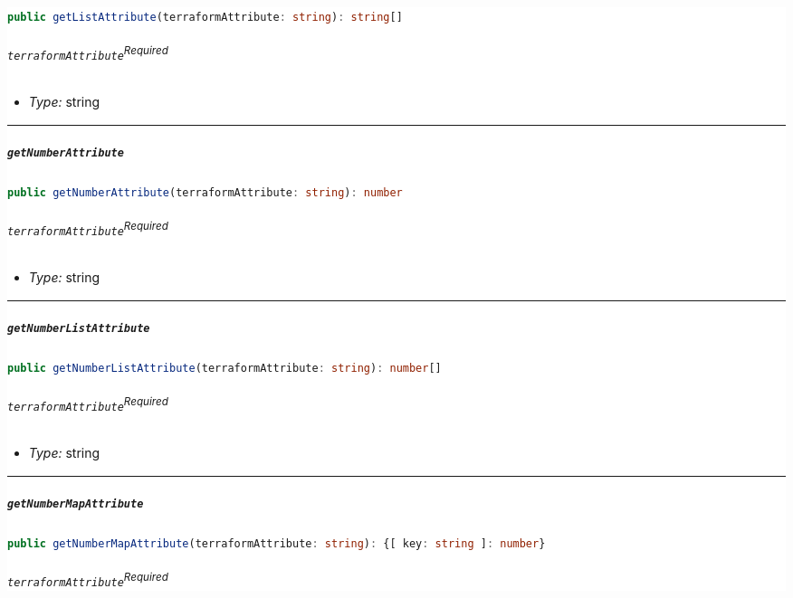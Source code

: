 ```typescript
public getListAttribute(terraformAttribute: string): string[]
```

###### `terraformAttribute`<sup>Required</sup> <a name="terraformAttribute" id="@cdktf/provider-ionoscloud.networkloadbalancerForwardingrule.NetworkloadbalancerForwardingrule.getListAttribute.parameter.terraformAttribute"></a>

- *Type:* string

---

##### `getNumberAttribute` <a name="getNumberAttribute" id="@cdktf/provider-ionoscloud.networkloadbalancerForwardingrule.NetworkloadbalancerForwardingrule.getNumberAttribute"></a>

```typescript
public getNumberAttribute(terraformAttribute: string): number
```

###### `terraformAttribute`<sup>Required</sup> <a name="terraformAttribute" id="@cdktf/provider-ionoscloud.networkloadbalancerForwardingrule.NetworkloadbalancerForwardingrule.getNumberAttribute.parameter.terraformAttribute"></a>

- *Type:* string

---

##### `getNumberListAttribute` <a name="getNumberListAttribute" id="@cdktf/provider-ionoscloud.networkloadbalancerForwardingrule.NetworkloadbalancerForwardingrule.getNumberListAttribute"></a>

```typescript
public getNumberListAttribute(terraformAttribute: string): number[]
```

###### `terraformAttribute`<sup>Required</sup> <a name="terraformAttribute" id="@cdktf/provider-ionoscloud.networkloadbalancerForwardingrule.NetworkloadbalancerForwardingrule.getNumberListAttribute.parameter.terraformAttribute"></a>

- *Type:* string

---

##### `getNumberMapAttribute` <a name="getNumberMapAttribute" id="@cdktf/provider-ionoscloud.networkloadbalancerForwardingrule.NetworkloadbalancerForwardingrule.getNumberMapAttribute"></a>

```typescript
public getNumberMapAttribute(terraformAttribute: string): {[ key: string ]: number}
```

###### `terraformAttribute`<sup>Required</sup> <a name="terraformAttribute" id="@cdktf/provider-ionoscloud.networkloadbalancerForwardingrule.NetworkloadbalancerForwardingrule.getNumberMapAttribute.parameter.terraformAttribute"></a>
